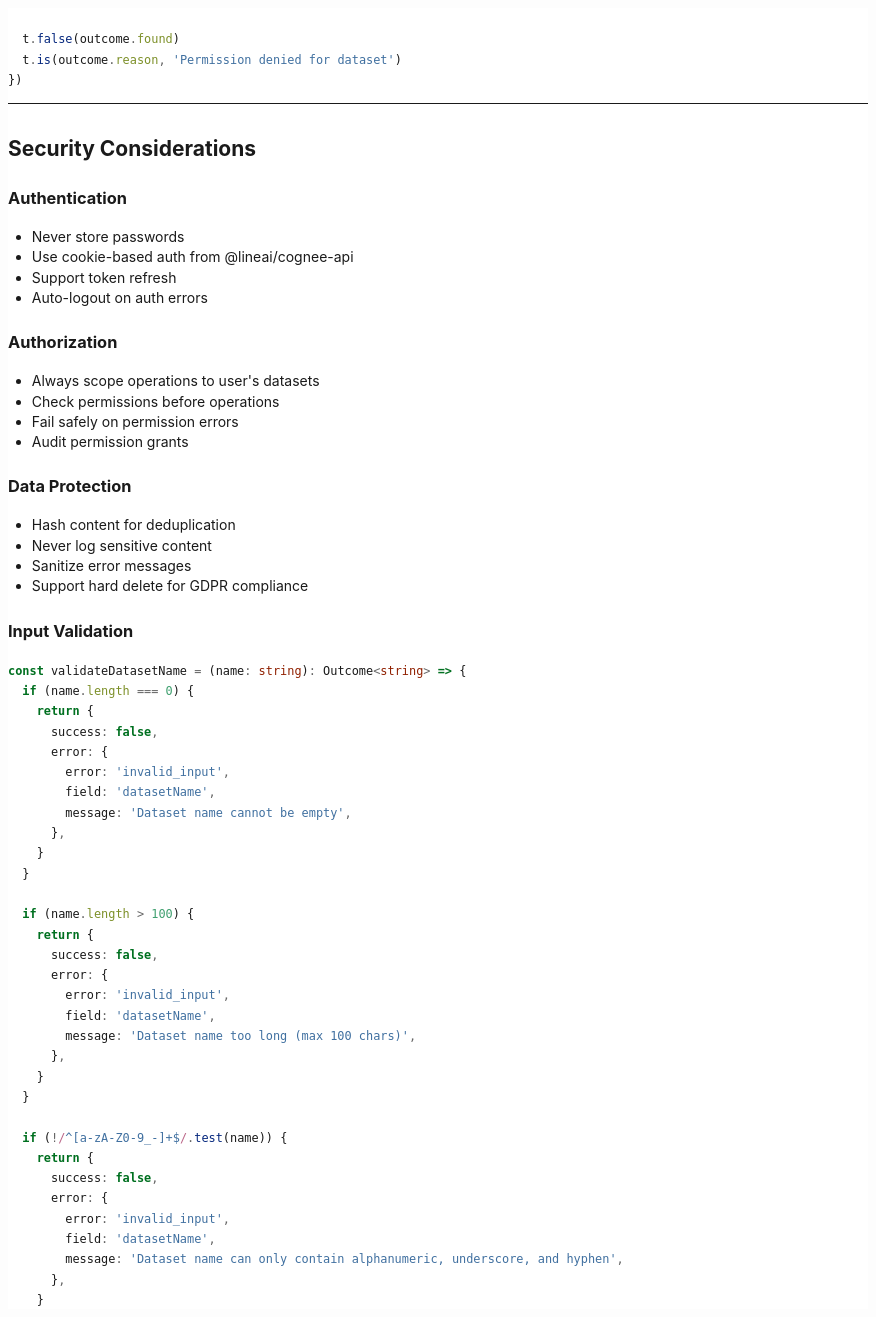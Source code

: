 ```typescript

  t.false(outcome.found)
  t.is(outcome.reason, 'Permission denied for dataset')
})
```

---

## Security Considerations

### Authentication
- Never store passwords
- Use cookie-based auth from @lineai/cognee-api
- Support token refresh
- Auto-logout on auth errors

### Authorization
- Always scope operations to user's datasets
- Check permissions before operations
- Fail safely on permission errors
- Audit permission grants

### Data Protection
- Hash content for deduplication
- Never log sensitive content
- Sanitize error messages
- Support hard delete for GDPR compliance

### Input Validation
```typescript
const validateDatasetName = (name: string): Outcome<string> => {
  if (name.length === 0) {
    return {
      success: false,
      error: {
        error: 'invalid_input',
        field: 'datasetName',
        message: 'Dataset name cannot be empty',
      },
    }
  }

  if (name.length > 100) {
    return {
      success: false,
      error: {
        error: 'invalid_input',
        field: 'datasetName',
        message: 'Dataset name too long (max 100 chars)',
      },
    }
  }

  if (!/^[a-zA-Z0-9_-]+$/.test(name)) {
    return {
      success: false,
      error: {
        error: 'invalid_input',
        field: 'datasetName',
        message: 'Dataset name can only contain alphanumeric, underscore, and hyphen',
      },
    }
```